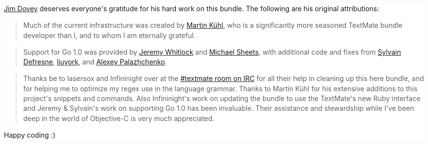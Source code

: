 [Jim Dovey](https://github.com/AlanQuatermain) deserves everyone's gratitude for his hard work on this bundle. The following are his original attributions:
>Much of the current infrastructure was created by [Martin Kühl](http://github.com/mkhl), who is a significantly more seasoned TextMate bundle developer than I, and to whom I am eternally grateful.

>Support for Go 1.0 was provided by [Jeremy Whitlock](http://github.com/whitlockjc) and [Michael Sheets](http://github.com/infininight), with additional code and fixes from [Sylvain Defresne](http://github.com/sdefresne), [liuyork](http://github.com/liuyork), and [Alexey Palazhchenko](http://github.com/AlekSi).

>Thanks be to lasersox and Infininight over at the [#textmate room on IRC](irc://irc.freenode.net/textmate) for all their help in cleaning up this here bundle, and for helping me to optimize my regex use in the language grammar.
Thanks to Martin Kühl for his extensive additions to this project's snippets and commands. Also Infininight's work on updating the bundle to use the TextMate's new Ruby interface and Jeremy & Sylvain's work on supporting Go 1.0 has been invaluable. Their assistance and stewardship while I've been deep in the world of Objective-C is very much appreciated.

Happy coding :)
